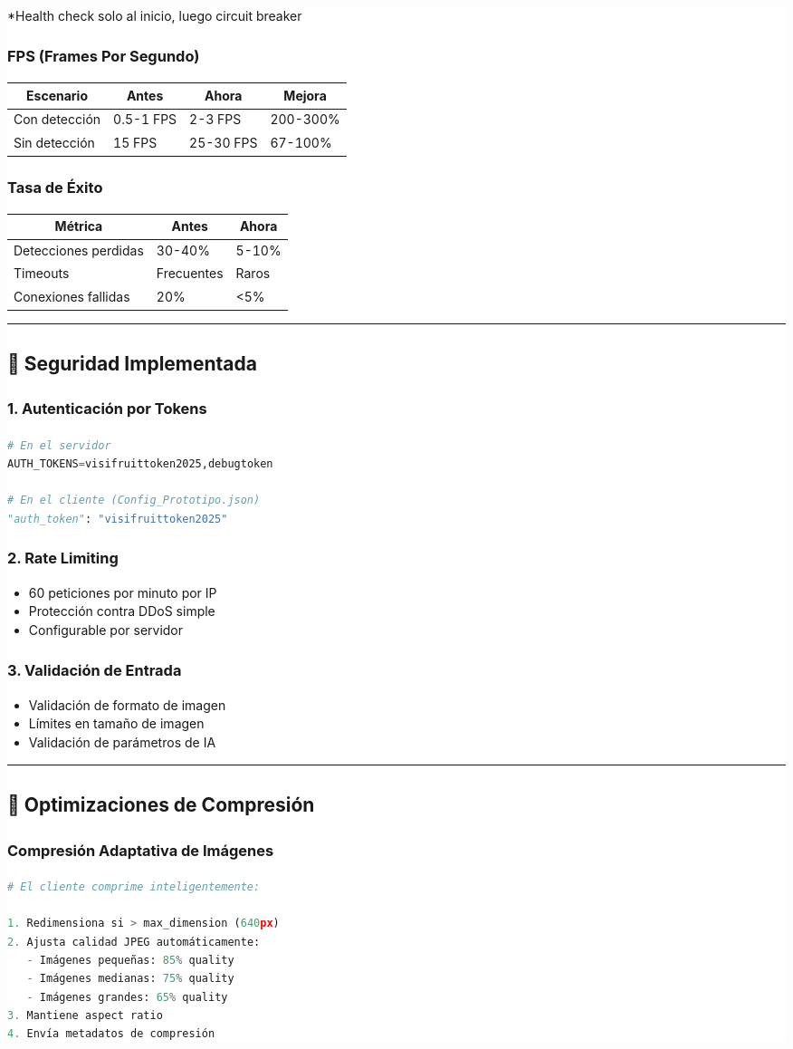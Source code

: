 *Health check solo al inicio, luego circuit breaker

### FPS (Frames Por Segundo)

| Escenario | Antes | Ahora | Mejora |
|-----------|-------|-------|--------|
| Con detección | 0.5-1 FPS | 2-3 FPS | 200-300% |
| Sin detección | 15 FPS | 25-30 FPS | 67-100% |

### Tasa de Éxito

| Métrica | Antes | Ahora |
|---------|-------|-------|
| Detecciones perdidas | 30-40% | 5-10% |
| Timeouts | Frecuentes | Raros |
| Conexiones fallidas | 20% | <5% |

---

## 🔐 Seguridad Implementada

### 1. Autenticación por Tokens

```python
# En el servidor
AUTH_TOKENS=visifruittoken2025,debugtoken

# En el cliente (Config_Prototipo.json)
"auth_token": "visifruittoken2025"
```

### 2. Rate Limiting
- 60 peticiones por minuto por IP
- Protección contra DDoS simple
- Configurable por servidor

### 3. Validación de Entrada
- Validación de formato de imagen
- Límites en tamaño de imagen
- Validación de parámetros de IA

---

## 🎨 Optimizaciones de Compresión

### Compresión Adaptativa de Imágenes

```python
# El cliente comprime inteligentemente:

1. Redimensiona si > max_dimension (640px)
2. Ajusta calidad JPEG automáticamente:
   - Imágenes pequeñas: 85% quality
   - Imágenes medianas: 75% quality
   - Imágenes grandes: 65% quality
3. Mantiene aspect ratio
4. Envía metadatos de compresión
```
